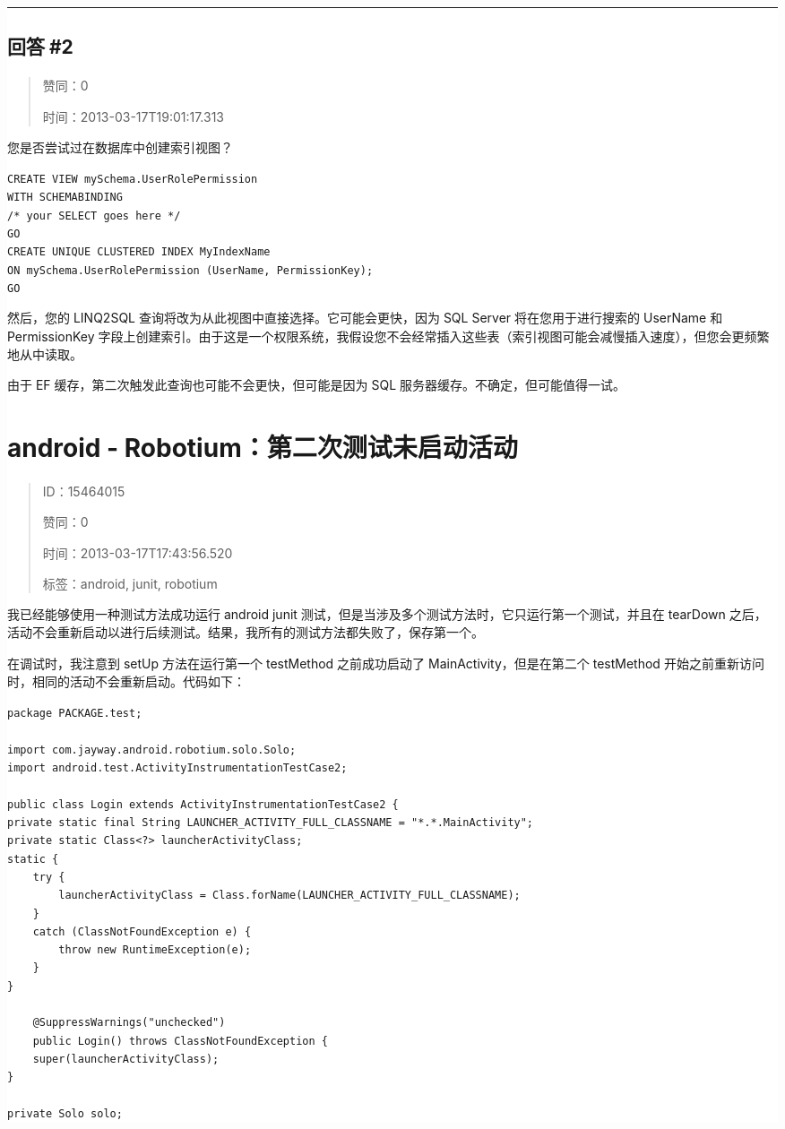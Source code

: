 * * *

## 回答 #2

> 赞同：0
> 
> 时间：2013-03-17T19:01:17.313

您是否尝试过在数据库中创建索引视图？

```
CREATE VIEW mySchema.UserRolePermission
WITH SCHEMABINDING
/* your SELECT goes here */
GO
CREATE UNIQUE CLUSTERED INDEX MyIndexName
ON mySchema.UserRolePermission (UserName, PermissionKey);
GO 
```

然后，您的 LINQ2SQL 查询将改为从此视图中直接选择。它可能会更快，因为 SQL Server 将在您用于进行搜索的 UserName 和 PermissionKey 字段上创建索引。由于这是一个权限系统，我假设您不会经常插入这些表（索引视图可能会减慢插入速度），但您会更频繁地从中读取。

由于 EF 缓存，第二次触发此查询也可能不会更快，但可能是因为 SQL 服务器缓存。不确定，但可能值得一试。

# android - Robotium：第二次测试未启动活动

> ID：15464015
> 
> 赞同：0
> 
> 时间：2013-03-17T17:43:56.520
> 
> 标签：android, junit, robotium

我已经能够使用一种测试方法成功运行 android junit 测试，但是当涉及多个测试方法时，它只运行第一个测试，并且在 tearDown 之后，活动不会重新启动以进行后续测试。结果，我所有的测试方法都失败了，保存第一个。

在调试时，我注意到 setUp 方法在运行第一个 testMethod 之前成功启动了 MainActivity，但是在第二个 testMethod 开始之前重新访问时，相同的活动不会重新启动。代码如下：

```
package PACKAGE.test;

import com.jayway.android.robotium.solo.Solo;
import android.test.ActivityInstrumentationTestCase2;

public class Login extends ActivityInstrumentationTestCase2 {
private static final String LAUNCHER_ACTIVITY_FULL_CLASSNAME = "*.*.MainActivity";
private static Class<?> launcherActivityClass;
static {
    try {
        launcherActivityClass = Class.forName(LAUNCHER_ACTIVITY_FULL_CLASSNAME);
    } 
    catch (ClassNotFoundException e) {
        throw new RuntimeException(e);
    }
}

    @SuppressWarnings("unchecked")
    public Login() throws ClassNotFoundException {
    super(launcherActivityClass);
}

private Solo solo;

```